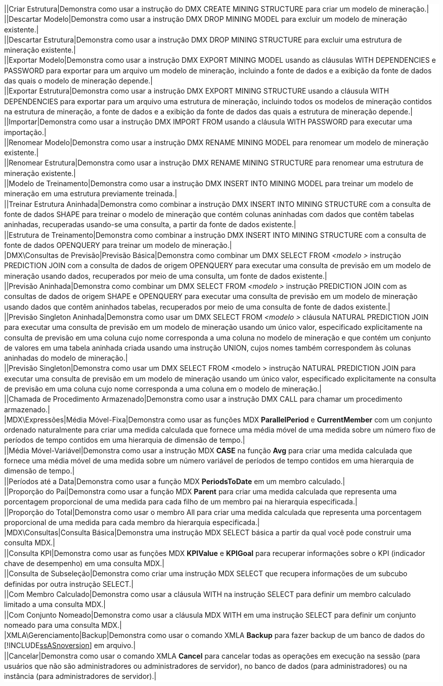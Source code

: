 ||Criar Estrutura|Demonstra como usar a instrução do DMX CREATE MINING STRUCTURE para criar um modelo de mineração.|  
||Descartar Modelo|Demonstra como usar a instrução DMX DROP MINING MODEL para excluir um modelo de mineração existente.|  
||Descartar Estrutura|Demonstra como usar a instrução DMX DROP MINING STRUCTURE para excluir uma estrutura de mineração existente.|  
||Exportar Modelo|Demonstra como usar a instrução DMX EXPORT MINING MODEL usando as cláusulas WITH DEPENDENCIES e PASSWORD para exportar para um arquivo um modelo de mineração, incluindo a fonte de dados e a exibição da fonte de dados das quais o modelo de mineração depende.|  
||Exportar Estrutura|Demonstra como usar a instrução DMX EXPORT MINING STRUCTURE usando a cláusula WITH DEPENDENCIES para exportar para um arquivo uma estrutura de mineração, incluindo todos os modelos de mineração contidos na estrutura de mineração, a fonte de dados e a exibição da fonte de dados das quais a estrutura de mineração depende.|  
||Importar|Demonstra como usar a instrução DMX IMPORT FROM usando a cláusula WITH PASSWORD para executar uma importação.|  
||Renomear Modelo|Demonstra como usar a instrução DMX RENAME MINING MODEL para renomear um modelo de mineração existente.|  
||Renomear Estrutura|Demonstra como usar a instrução DMX RENAME MINING STRUCTURE para renomear uma estrutura de mineração existente.|  
||Modelo de Treinamento|Demonstra como usar a instrução DMX INSERT INTO MINING MODEL para treinar um modelo de mineração em uma estrutura previamente treinada.|  
||Treinar Estrutura Aninhada|Demonstra como combinar a instrução DMX INSERT INTO MINING STRUCTURE com a consulta de fonte de dados SHAPE para treinar o modelo de mineração que contém colunas aninhadas com dados que contêm tabelas aninhadas, recuperadas usando-se uma consulta, a partir da fonte de dados existente.|  
||Estrutura de Treinamento|Demonstra como combinar a instrução DMX INSERT INTO MINING STRUCTURE com a consulta de fonte de dados OPENQUERY para treinar um modelo de mineração.|  
|DMX\Consultas de Previsão|Previsão Básica|Demonstra como combinar um DMX SELECT FROM  *\<modelo >* instrução PREDICTION JOIN com a consulta de dados de origem OPENQUERY para executar uma consulta de previsão em um modelo de mineração usando dados, recuperados por meio de uma consulta, um fonte de dados existente.|  
||Previsão Aninhada|Demonstra como combinar um DMX SELECT FROM  *\<modelo >* instrução PREDICTION JOIN com as consultas de dados de origem SHAPE e OPENQUERY para executar uma consulta de previsão em um modelo de mineração usando dados que contêm aninhados tabelas, recuperados por meio de uma consulta de fonte de dados existente.|  
||Previsão Singleton Aninhada|Demonstra como usar um DMX SELECT FROM  *\<modelo >* cláusula NATURAL PREDICTION JOIN para executar uma consulta de previsão em um modelo de mineração usando um único valor, especificado explicitamente na consulta de previsão em uma coluna cujo nome corresponda a uma coluna no modelo de mineração e que contém um conjunto de valores em uma tabela aninhada criada usando uma instrução UNION, cujos nomes também correspondem às colunas aninhadas do modelo de mineração.|  
||Previsão Singleton|Demonstra como usar um DMX SELECT FROM \<modelo > instrução NATURAL PREDICTION JOIN para executar uma consulta de previsão em um modelo de mineração usando um único valor, especificado explicitamente na consulta de previsão em uma coluna cujo nome corresponda a uma coluna em o modelo de mineração.|  
||Chamada de Procedimento Armazenado|Demonstra como usar a instrução DMX CALL para chamar um procedimento armazenado.|  
|MDX\Expressões|Média Móvel-Fixa|Demonstra como usar as funções MDX **ParallelPeriod** e **CurrentMember** com um conjunto ordenado naturalmente para criar uma medida calculada que fornece uma média móvel de uma medida sobre um número fixo de períodos de tempo contidos em uma hierarquia de dimensão de tempo.|  
||Média Móvel-Variável|Demonstra como usar a instrução MDX **CASE** na função **Avg** para criar uma medida calculada que fornece uma média móvel de uma medida sobre um número variável de períodos de tempo contidos em uma hierarquia de dimensão de tempo.|  
||Períodos até a Data|Demonstra como usar a função MDX **PeriodsToDate** em um membro calculado.|  
||Proporção do Pai|Demonstra como usar a função MDX **Parent** para criar uma medida calculada que representa uma porcentagem proporcional de uma medida para cada filho de um membro pai na hierarquia especificada.|  
||Proporção do Total|Demonstra como usar o membro All para criar uma medida calculada que representa uma porcentagem proporcional de uma medida para cada membro da hierarquia especificada.|  
|MDX\Consultas|Consulta Básica|Demonstra uma instrução MDX SELECT básica a partir da qual você pode construir uma consulta MDX.|  
||Consulta KPI|Demonstra como usar as funções MDX **KPIValue** e **KPIGoal** para recuperar informações sobre o KPI (indicador chave de desempenho) em uma consulta MDX.|  
||Consulta de Subseleção|Demonstra como criar uma instrução MDX SELECT que recupera informações de um subcubo definidas por outra instrução SELECT.|  
||Com Membro Calculado|Demonstra como usar a cláusula WITH na instrução SELECT para definir um membro calculado limitado a uma consulta MDX.|  
||Com Conjunto Nomeado|Demonstra como usar a cláusula MDX WITH em uma instrução SELECT para definir um conjunto nomeado para uma consulta MDX.|  
|XMLA\Gerenciamento|Backup|Demonstra como usar o comando XMLA **Backup** para fazer backup de um banco de dados do [!INCLUDE[ssASnoversion](../../includes/ssasnoversion-md.md)] em arquivo.|  
||Cancelar|Demonstra como usar o comando XMLA **Cancel** para cancelar todas as operações em execução na sessão (para usuários que não são administradores ou administradores de servidor), no banco de dados (para administradores) ou na instância (para administradores de servidor).|  
